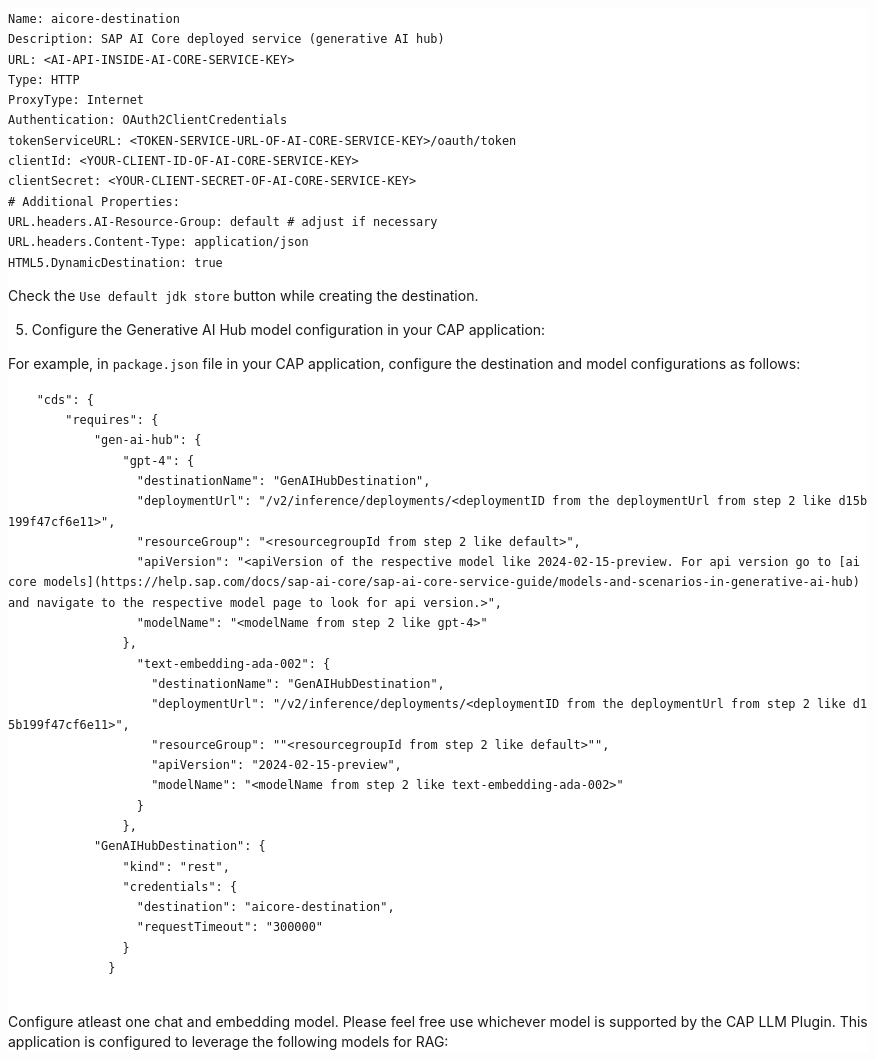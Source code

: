 ```
Name: aicore-destination
Description: SAP AI Core deployed service (generative AI hub)
URL: <AI-API-INSIDE-AI-CORE-SERVICE-KEY>
Type: HTTP
ProxyType: Internet
Authentication: OAuth2ClientCredentials
tokenServiceURL: <TOKEN-SERVICE-URL-OF-AI-CORE-SERVICE-KEY>/oauth/token
clientId: <YOUR-CLIENT-ID-OF-AI-CORE-SERVICE-KEY>
clientSecret: <YOUR-CLIENT-SECRET-OF-AI-CORE-SERVICE-KEY>
# Additional Properties:
URL.headers.AI-Resource-Group: default # adjust if necessary
URL.headers.Content-Type: application/json
HTML5.DynamicDestination: true

```
Check the `Use default jdk store` button while creating the destination.

5. Configure the Generative AI Hub model configuration in your CAP application:
 
For example, in `package.json` file in your CAP application, configure the destination and model configurations as follows: 
 
```
    "cds": {
        "requires": {
            "gen-ai-hub": {
                "gpt-4": {
                  "destinationName": "GenAIHubDestination",
                  "deploymentUrl": "/v2/inference/deployments/<deploymentID from the deploymentUrl from step 2 like d15b199f47cf6e11>",
                  "resourceGroup": "<resourcegroupId from step 2 like default>",  
                  "apiVersion": "<apiVersion of the respective model like 2024-02-15-preview. For api version go to [ai core models](https://help.sap.com/docs/sap-ai-core/sap-ai-core-service-guide/models-and-scenarios-in-generative-ai-hub) and navigate to the respective model page to look for api version.>",
                  "modelName": "<modelName from step 2 like gpt-4>" 
                },
                  "text-embedding-ada-002": {
                    "destinationName": "GenAIHubDestination",
                    "deploymentUrl": "/v2/inference/deployments/<deploymentID from the deploymentUrl from step 2 like d15b199f47cf6e11>",
                    "resourceGroup": ""<resourcegroupId from step 2 like default>"",
                    "apiVersion": "2024-02-15-preview",
                    "modelName": "<modelName from step 2 like text-embedding-ada-002>"
                  }
                },
            "GenAIHubDestination": {
                "kind": "rest",
                "credentials": {
                  "destination": "aicore-destination",
                  "requestTimeout": "300000"
                }
              }
 
```
Configure atleast one chat and embedding model. Please feel free use whichever model is supported by the CAP LLM Plugin. This application is configured to leverage the following models for RAG:
